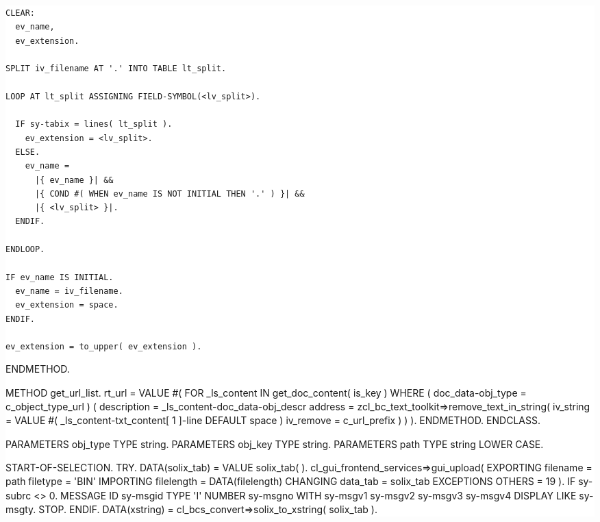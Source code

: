     CLEAR:
      ev_name,
      ev_extension.

    SPLIT iv_filename AT '.' INTO TABLE lt_split.

    LOOP AT lt_split ASSIGNING FIELD-SYMBOL(<lv_split>).

      IF sy-tabix = lines( lt_split ).
        ev_extension = <lv_split>.
      ELSE.
        ev_name =
          |{ ev_name }| &&
          |{ COND #( WHEN ev_name IS NOT INITIAL THEN '.' ) }| &&
          |{ <lv_split> }|.
      ENDIF.

    ENDLOOP.

    IF ev_name IS INITIAL.
      ev_name = iv_filename.
      ev_extension = space.
    ENDIF.

    ev_extension = to_upper( ev_extension ).
  ENDMETHOD.

  METHOD get_url_list.
    rt_url = VALUE #( FOR _ls_content IN get_doc_content( is_key )
                      WHERE ( doc_data-obj_type = c_object_type_url )
                      ( description = _ls_content-doc_data-obj_descr
                        address     = zcl_bc_text_toolkit=>remove_text_in_string(
                                          iv_string = VALUE #( _ls_content-txt_content[ 1 ]-line DEFAULT space )
                                          iv_remove = c_url_prefix ) ) ).
  ENDMETHOD.
ENDCLASS.

PARAMETERS obj_type TYPE string.
PARAMETERS obj_key TYPE string.
PARAMETERS path TYPE string LOWER CASE.

START-OF-SELECTION.
  TRY.
      DATA(solix_tab) = VALUE solix_tab( ).
      cl_gui_frontend_services=>gui_upload( EXPORTING  filename   = path
                                                       filetype   = 'BIN'
                                            IMPORTING  filelength = DATA(filelength)
                                            CHANGING   data_tab   = solix_tab
                                            EXCEPTIONS OTHERS     = 19 ).
      IF sy-subrc <> 0.
        MESSAGE ID sy-msgid TYPE 'I' NUMBER sy-msgno
                WITH sy-msgv1 sy-msgv2 sy-msgv3 sy-msgv4
                DISPLAY LIKE sy-msgty.
        STOP.
      ENDIF.
      DATA(xstring) = cl_bcs_convert=>solix_to_xstring( solix_tab ).
